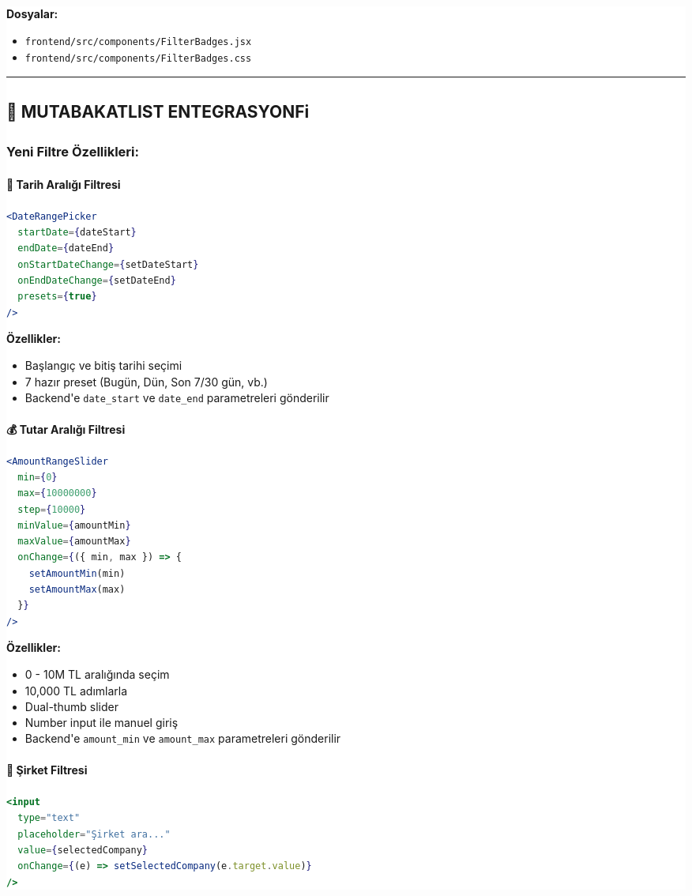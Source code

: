 **Dosyalar:**
- `frontend/src/components/FilterBadges.jsx`
- `frontend/src/components/FilterBadges.css`

---

## 🎯 MUTABAKATLIST ENTEGRASYONFi

### **Yeni Filtre Özellikleri:**

#### 📅 **Tarih Aralığı Filtresi**
```jsx
<DateRangePicker
  startDate={dateStart}
  endDate={dateEnd}
  onStartDateChange={setDateStart}
  onEndDateChange={setDateEnd}
  presets={true}
/>
```

**Özellikler:**
- Başlangıç ve bitiş tarihi seçimi
- 7 hazır preset (Bugün, Dün, Son 7/30 gün, vb.)
- Backend'e `date_start` ve `date_end` parametreleri gönderilir

#### 💰 **Tutar Aralığı Filtresi**
```jsx
<AmountRangeSlider
  min={0}
  max={10000000}
  step={10000}
  minValue={amountMin}
  maxValue={amountMax}
  onChange={({ min, max }) => {
    setAmountMin(min)
    setAmountMax(max)
  }}
/>
```

**Özellikler:**
- 0 - 10M TL aralığında seçim
- 10,000 TL adımlarla
- Dual-thumb slider
- Number input ile manuel giriş
- Backend'e `amount_min` ve `amount_max` parametreleri gönderilir

#### 🏢 **Şirket Filtresi**
```jsx
<input
  type="text"
  placeholder="Şirket ara..."
  value={selectedCompany}
  onChange={(e) => setSelectedCompany(e.target.value)}
/>
```
